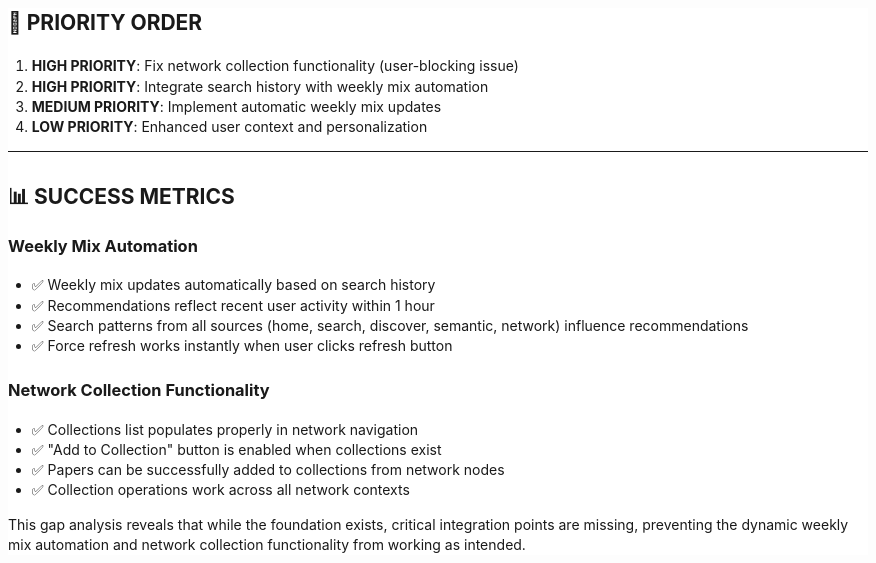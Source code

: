 
## 🚨 **PRIORITY ORDER**

1. **HIGH PRIORITY**: Fix network collection functionality (user-blocking issue)
2. **HIGH PRIORITY**: Integrate search history with weekly mix automation
3. **MEDIUM PRIORITY**: Implement automatic weekly mix updates
4. **LOW PRIORITY**: Enhanced user context and personalization

---

## 📊 **SUCCESS METRICS**

### **Weekly Mix Automation**
- ✅ Weekly mix updates automatically based on search history
- ✅ Recommendations reflect recent user activity within 1 hour
- ✅ Search patterns from all sources (home, search, discover, semantic, network) influence recommendations
- ✅ Force refresh works instantly when user clicks refresh button

### **Network Collection Functionality**
- ✅ Collections list populates properly in network navigation
- ✅ "Add to Collection" button is enabled when collections exist
- ✅ Papers can be successfully added to collections from network nodes
- ✅ Collection operations work across all network contexts

This gap analysis reveals that while the foundation exists, critical integration points are missing, preventing the dynamic weekly mix automation and network collection functionality from working as intended.
